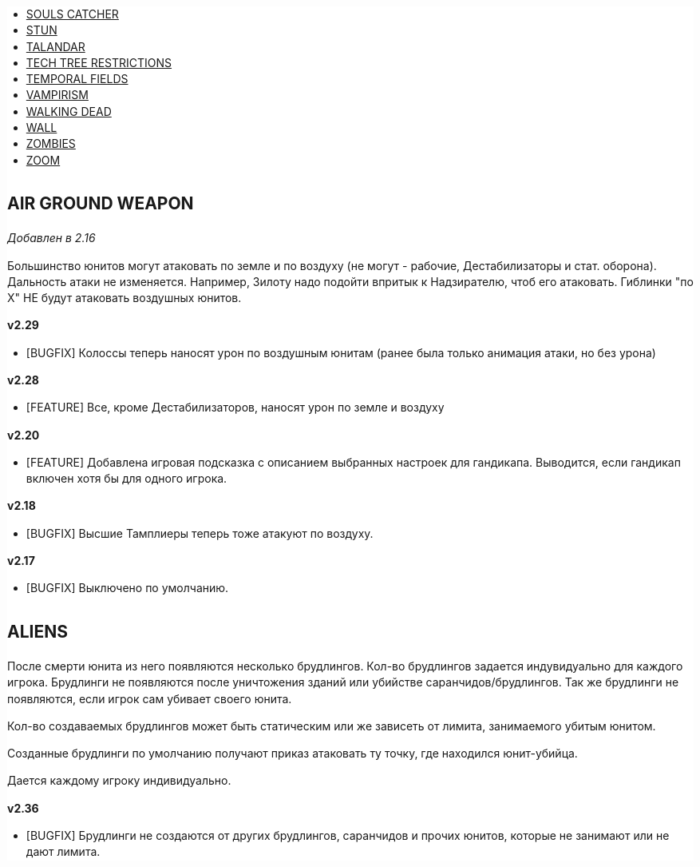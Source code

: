 * [SOULS CATCHER](#souls-catcher)
* [STUN](#stun)
* [TALANDAR](#talandar)
* [TECH TREE RESTRICTIONS](#tech-tree-restrictions)
* [TEMPORAL FIELDS](#temporal-fields)
* [VAMPIRISM](#vampirism)
* [WALKING DEAD](#walking-dead)
* [WALL](#wall)
* [ZOMBIES](#zombies)
* [ZOOM](#zoom)

## AIR GROUND WEAPON

*Добавлен в 2.16*

Большинство юнитов могут атаковать по земле и по воздуху (не могут - рабочие, Дестабилизаторы и стат. оборона). Дальность атаки не изменяется. Например, Зилоту надо подойти впритык к Надзирателю, чтоб его атаковать. Гиблинки "по Х" НЕ будут атаковать воздушных юнитов.

**v2.29**

* [BUGFIX] Колоссы теперь наносят урон по воздушным юнитам (ранее была только анимация атаки, но без урона)

**v2.28**

* [FEATURE]	Все, кроме Дестабилизаторов, наносят урон по земле и воздуху

**v2.20**

* [FEATURE] Добавлена игровая подсказка с описанием выбранных настроек для гандикапа. Выводится, если гандикап включен хотя бы для одного игрока.

**v2.18**

* [BUGFIX]	Высшие Тамплиеры теперь тоже атакуют по воздуху.

**v2.17**

* [BUGFIX]	Выключено по умолчанию.

## ALIENS

После смерти юнита из него появляются несколько брудлингов. Кол-во брудлингов задается индувидуально для каждого игрока. Брудлинги не появляются после уничтожения зданий или убийстве саранчидов/брудлингов. Так же брудлинги не появляются, если игрок сам убивает своего юнита.

Кол-во создаваемых брудлингов может быть статическим или же зависеть от лимита, занимаемого убитым юнитом.

Созданные брудлинги по умолчанию получают приказ атаковать ту точку, где находился юнит-убийца.

Дается каждому игроку индивидуально.

**v2.36**

* [BUGFIX] Брудлинги не создаются от других брудлингов, саранчидов и прочих юнитов, которые не занимают или не дают лимита.
